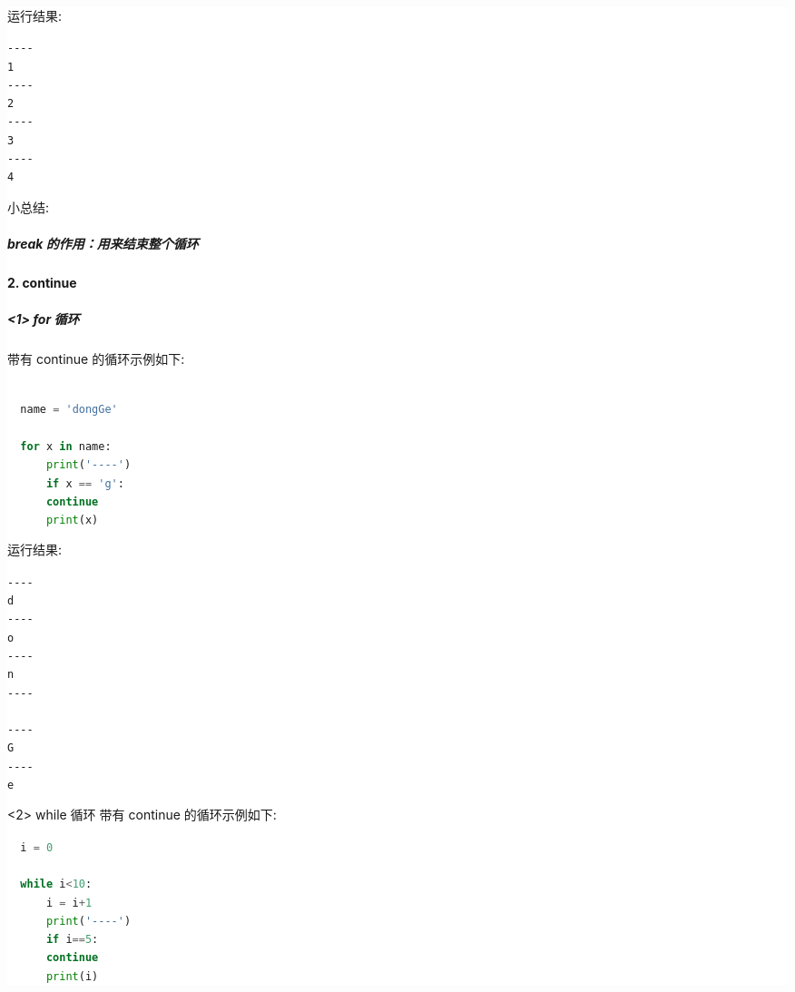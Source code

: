 运行结果:

```
----
1
----
2
----
3
----
4
```

小总结:

##### break 的作用：用来结束整个循环

#### 2. continue

##### <1> for 循环

带有 continue 的循环示例如下:

```python

  name = 'dongGe'

  for x in name:
      print('----')
      if x == 'g':
      continue
      print(x)
```

运行结果:

```
----
d
----
o
----
n
----

----
G
----
e
```

<2> while 循环
带有 continue 的循环示例如下:

```python
  i = 0

  while i<10:
      i = i+1
      print('----')
      if i==5:
      continue
      print(i)
```
